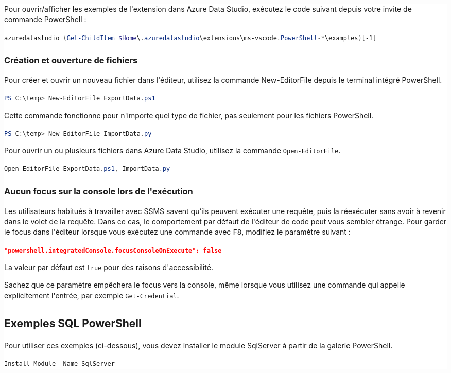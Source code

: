 Pour ouvrir/afficher les exemples de l'extension dans Azure Data Studio, exécutez le code suivant depuis votre invite de commande PowerShell :

```powershell
azuredatastudio (Get-ChildItem $Home\.azuredatastudio\extensions\ms-vscode.PowerShell-*\examples)[-1]
```

### <a name="creating-and-opening-files"></a>Création et ouverture de fichiers

Pour créer et ouvrir un nouveau fichier dans l'éditeur, utilisez la commande New-EditorFile depuis le terminal intégré PowerShell.

```powershell
PS C:\temp> New-EditorFile ExportData.ps1
```

Cette commande fonctionne pour n'importe quel type de fichier, pas seulement pour les fichiers PowerShell.

```powershell
PS C:\temp> New-EditorFile ImportData.py
```

Pour ouvrir un ou plusieurs fichiers dans Azure Data Studio, utilisez la commande `Open-EditorFile`.

```powershell
Open-EditorFile ExportData.ps1, ImportData.py
```

### <a name="no-focus-on-console-when-executing"></a>Aucun focus sur la console lors de l'exécution

Les utilisateurs habitués à travailler avec SSMS savent qu’ils peuvent exécuter une requête, puis la réexécuter sans avoir à revenir dans le volet de la requête.  Dans ce cas, le comportement par défaut de l'éditeur de code peut vous sembler étrange.  Pour garder le focus dans l'éditeur lorsque vous exécutez une commande avec <kbd>F8</kbd>, modifiez le paramètre suivant :

```json
"powershell.integratedConsole.focusConsoleOnExecute": false
```

La valeur par défaut est `true` pour des raisons d'accessibilité.

Sachez que ce paramètre empêchera le focus vers la console, même lorsque vous utilisez une commande qui appelle explicitement l'entrée, par exemple `Get-Credential`.

## <a name="sql-powershell-examples"></a>Exemples SQL PowerShell
Pour utiliser ces exemples (ci-dessous), vous devez installer le module SqlServer à partir de la [galerie PowerShell](https://www.powershellgallery.com/packages/SqlServer).

```powershell
Install-Module -Name SqlServer
```


[conduct-code]: https://opensource.microsoft.com/codeofconduct/
[conduct-FAQ]: https://opensource.microsoft.com/codeofconduct/faq/
[conduct-email]: mailto:opencode@microsoft.com
